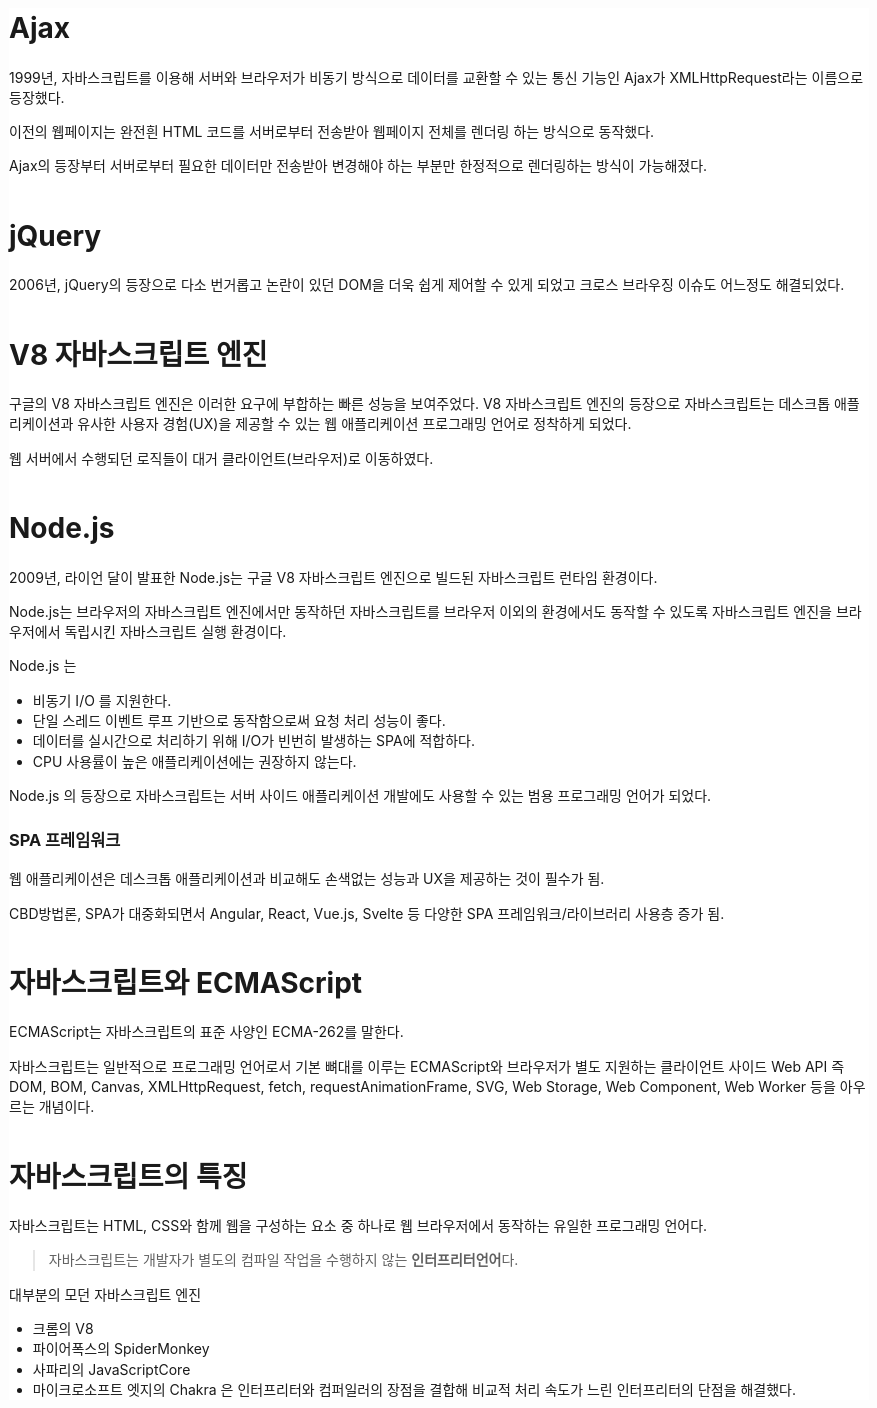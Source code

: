 # Ajax
1999년, 자바스크립트를 이용해 서버와 브라우저가 비동기 방식으로 데이터를 교환할 수 있는 통신 기능인 Ajax가 XMLHttpRequest라는 이름으로 등장했다.

이전의 웹페이지는 완전흰 HTML 코드를 서버로부터 전송받아 웹페이지 전체를 렌더링 하는 방식으로 동작했다.

Ajax의 등장부터 서버로부터 필요한 데이터만 전송받아 변경해야 하는 부분만 한정적으로 렌더링하는 방식이 가능해졌다.

# jQuery
2006년, jQuery의 등장으로 다소 번거롭고 논란이 있던 DOM을 더욱 쉽게 제어할 수 있게 되었고 크로스 브라우징 이슈도 어느정도 해결되었다.

# V8 자바스크립트 엔진
구글의 V8 자바스크립트 엔진은 이러한 요구에 부합하는 빠른 성능을 보여주었다.
V8 자바스크립트 엔진의 등장으로 자바스크립트는 데스크톱 애플리케이션과 유사한 사용자 경험(UX)을 제공할 수 있는 웹 애플리케이션 프로그래밍 언어로 정착하게 되었다.

웹 서버에서 수행되던 로직들이 대거 클라이언트(브라우저)로 이동하였다.

# Node.js
2009년, 라이언 달이 발표한 Node.js는 구글 V8 자바스크립트 엔진으로 빌드된 자바스크립트 런타임 환경이다.

Node.js는 브라우저의 자바스크립트 엔진에서만 동작하던 자바스크립트를 브라우저 이외의 환경에서도 동작할 수 있도록 자바스크립트 엔진을 브라우저에서 독립시킨 자바스크립트 실행 환경이다.

Node.js 는
- 비동기 I/O 를 지원한다.
- 단일 스레드 이벤트 루프 기반으로 동작함으로써 요청 처리 성능이 좋다.
- 데이터를 실시간으로 처리하기 위해 I/O가 빈번히 발생하는 SPA에 적합하다.
- CPU 사용률이 높은 애플리케이션에는 권장하지 않는다.

Node.js 의 등장으로 자바스크립트는 서버 사이드 애플리케이션 개발에도 사용할 수 있는 범용 프로그래밍 언어가 되었다.

### SPA 프레임워크
웹 애플리케이션은 데스크톱 애플리케이션과 비교해도 손색없는 성능과 UX을 제공하는 것이 필수가 됨.

CBD방법론, SPA가 대중화되면서 Angular, React, Vue.js, Svelte 등 다양한 SPA 프레임워크/라이브러리 사용층 증가 됨.

# 자바스크립트와 ECMAScript
ECMAScript는 자바스크립트의 표준 사양인 ECMA-262를 말한다.

자바스크립트는 일반적으로 프로그래밍 언어로서 기본 뼈대를 이루는 ECMAScript와 브라우저가 별도 지원하는 클라이언트 사이드 Web API 즉 DOM, BOM, Canvas, XMLHttpRequest, fetch, requestAnimationFrame, SVG, Web Storage, Web Component, Web Worker 등을 아우르는 개념이다.

# 자바스크립트의 특징
자바스크립트는 HTML, CSS와 함께 웹을 구성하는 요소 중 하나로 웹 브라우저에서 동작하는 유일한 프로그래밍 언어다.

>자바스크립트는 개발자가 별도의 컴파일 작업을 수행하지 않는 **인터프리터언어**다.

대부분의 모던 자바스크립트 엔진
- 크롬의 V8
- 파이어폭스의 SpiderMonkey
- 사파리의 JavaScriptCore
- 마이크로소프트 엣지의 Chakra
  은 인터프리터와 컴퍼일러의 장점을 결합해 비교적 처리 속도가 느린 인터프리터의 단점을 해결했다.
